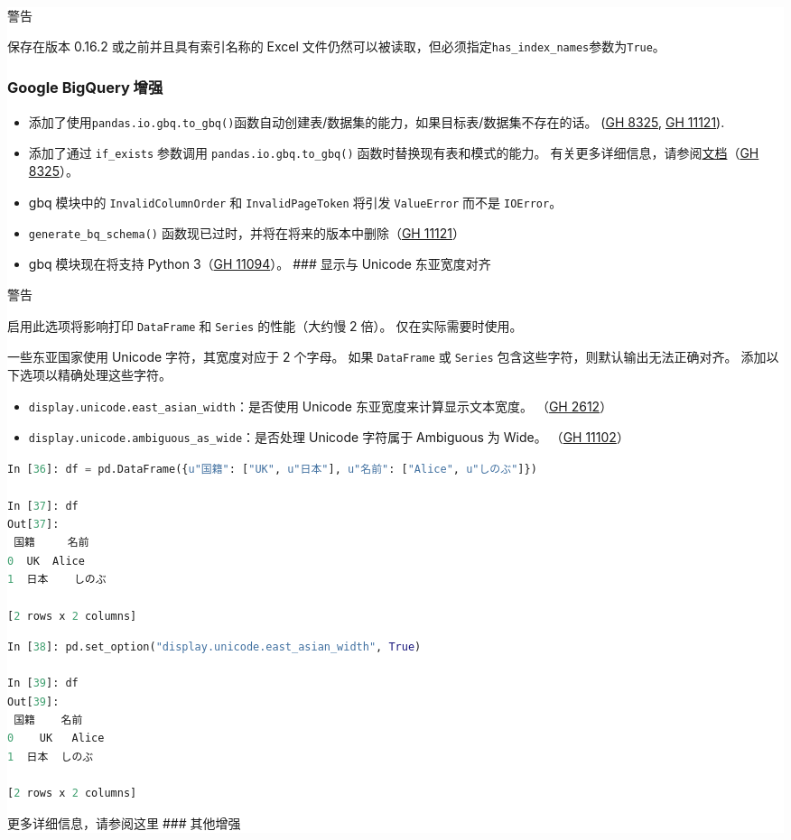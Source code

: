 警告

保存在版本 0.16.2 或之前并且具有索引名称的 Excel 文件仍然可以被读取，但必须指定`has_index_names`参数为`True`。

### Google BigQuery 增强

+   添加了使用`pandas.io.gbq.to_gbq()`函数自动创建表/数据集的能力，如果目标表/数据集不存在的话。 ([GH 8325](https://github.com/pandas-dev/pandas/issues/8325), [GH 11121](https://github.com/pandas-dev/pandas/issues/11121)).

+   添加了通过 `if_exists` 参数调用 `pandas.io.gbq.to_gbq()` 函数时替换现有表和模式的能力。 有关更多详细信息，请参阅[文档](https://pandas-gbq.readthedocs.io/en/latest/writing.html)（[GH 8325](https://github.com/pandas-dev/pandas/issues/8325)）。

+   gbq 模块中的 `InvalidColumnOrder` 和 `InvalidPageToken` 将引发 `ValueError` 而不是 `IOError`。

+   `generate_bq_schema()` 函数现已过时，并将在将来的版本中删除（[GH 11121](https://github.com/pandas-dev/pandas/issues/11121)）

+   gbq 模块现在将支持 Python 3（[GH 11094](https://github.com/pandas-dev/pandas/issues/11094)）。  ### 显示与 Unicode 东亚宽度对齐

警告

启用此选项将影响打印 `DataFrame` 和 `Series` 的性能（大约慢 2 倍）。 仅在实际需要时使用。

一些东亚国家使用 Unicode 字符，其宽度对应于 2 个字母。 如果 `DataFrame` 或 `Series` 包含这些字符，则默认输出无法正确对齐。 添加以下选项以精确处理这些字符。

+   `display.unicode.east_asian_width`：是否使用 Unicode 东亚宽度来计算显示文本宽度。 （[GH 2612](https://github.com/pandas-dev/pandas/issues/2612)）

+   `display.unicode.ambiguous_as_wide`：是否处理 Unicode 字符属于 Ambiguous 为 Wide。 （[GH 11102](https://github.com/pandas-dev/pandas/issues/11102)）

```py
In [36]: df = pd.DataFrame({u"国籍": ["UK", u"日本"], u"名前": ["Alice", u"しのぶ"]})

In [37]: df
Out[37]: 
 国籍     名前
0  UK  Alice
1  日本    しのぶ

[2 rows x 2 columns] 
```

```py
In [38]: pd.set_option("display.unicode.east_asian_width", True)

In [39]: df
Out[39]: 
 国籍    名前
0    UK   Alice
1  日本  しのぶ

[2 rows x 2 columns] 
```

更多详细信息，请参阅这里  ### 其他增强
